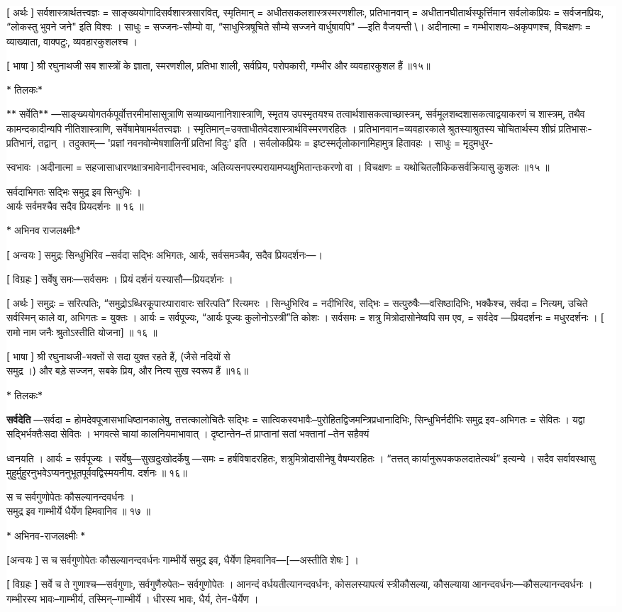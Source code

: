  \[ अर्थः \] सर्वशास्त्रार्थतत्त्वज्ञः = साङ्ख्ययोगादिसर्वशास्त्रसारवित्, स्मृतिमान् = अधीतसकलशास्त्रस्मरणशीलः, प्रतिभानवान् = अधीतानघीतार्थस्फूर्त्तिमान सर्वलोकप्रियः = सर्वजनप्रियः, “लोकस्तु भुवने जने" इति विश्वः । साधुः = सज्जनः-सौम्यो वा, “साधुस्त्रिषूचिते सौम्ये सज्जने वार्धुषावपि" —इति वैजयन्ती \। अदीनात्मा = गम्भीराशयः–अकृपणश्च, विचक्षणः = व्याख्याता, वाक्पटुः, व्यवहारकुशलश्च ।

 \[ भाषा \] श्री रघुनाथजी सब शास्त्रों के ज्ञाता, स्मरणशील, प्रतिभा शाली, सर्वप्रिय, परोपकारी, गम्भीर और व्यवहारकुशल हैं ॥१५॥

\* तिलकः\*

** सर्वेति** —साङ्ख्ययोगतर्कपूर्वोत्तरमीमांसासूत्राणि सव्याख्यानानिशास्त्राणि, स्मृतय उपस्मृतयश्च तत्वार्थशासकत्वाच्छास्त्रम्, सर्वमूलशब्दशासकत्वाद्वयाकरणं च शास्त्रम्, तथैव कामन्दकादीन्यपि नीतिशास्त्राणि, सर्वेषामेषामर्थतत्त्वज्ञः । स्मृतिमान्=उक्ताधीतवेदशास्त्रार्थविस्मरणरहितः । प्रतिभानवान=व्यवहारकाले श्रुतस्याश्रुतस्य चोचितार्थस्य शीघ्रं प्रतिभासः-प्रतिभानं, तद्वान् । तदुक्तम्— 'प्रज्ञां नवनवोन्मेषशालिनीं प्रतिभां विदुः' इति । सर्वलोकप्रियः = इष्टस्मर्तृलोकानामिहामुत्र हितावहः । साधुः = मृदुमधुर-

स्वभावः ।अदीनात्मा = सहजासाधारणक्षात्रभावेनादीनस्वभावः, अतिव्यसनपरम्परायामप्यक्षुभितान्तःकरणो वा । विचक्षणः = यथोचितलौकिकसर्वक्रियासु कुशलः ॥१५ ॥

सर्वदाभिगतः सद्भिः समुद्र इव सिन्धुभिः ।  
आर्यः सर्वमश्चैव सदैव प्रियदर्शनः ॥ १६ ॥

\* अभिनव राजलक्ष्मीः\*

 \[ अन्वयः \] समुद्रः सिन्धुभिरिव –सर्वदा सद्भिः अभिगतः, आर्यः, सर्वसमञ्चैव, सदैव प्रियदर्शनः—।

 \[ विग्रहः \] सर्वेषु समः—सर्वसमः । प्रियं दर्शनं यस्यासौ—प्रियदर्शनः ।

 \[ अर्थः \] समुद्रः = सरित्पतिः, “समुद्रोऽब्धिरकूपारःपारावारः सरित्पति” रित्यमरः । सिन्धुभिरिव = नदीभिरिव, सद्भिः = सत्पुरुषैः—वसिष्ठादिभिः, भक्कैश्च, सर्वदा = नित्यम्, उचिते सर्वस्मिन् काले वा, अभिगतः = युक्तः । आर्यः = सर्वपूज्यः, “आर्यः पूज्यः कुलोनोऽस्त्री”ति कोशः । सर्वसमः = शत्रु मित्रोदासोनेष्वपि सम एव, = सर्वदेव —प्रियदर्शनः = मधुरदर्शनः । \[ रामो नाम जनैः श्रुतोऽस्तीति योजना\] ॥ १६ ॥

 \[ भाषा \] श्री रघुनाथजी-भक्तों से सदा युक्त रहते हैं, (जैसे नदियों से  
समुद्र ।) और बड़े सज्जन, सबके प्रिय, और नित्य सुख स्वरूप हैं ॥१६॥

\* तिलकः\*

 **सर्वदेति** —सर्वदा = होमदेवपूजासभाधिष्ठानकालेषु, तत्तत्कालोचितैः सद्भिः = सात्विकस्वभावैः–पुरोहितद्विजमन्त्रिप्रधानादिभिः, सिन्धुभिर्नदीभिः समुद्र इव-अभिगतः = सेवितः । यद्वा सद्भिर्भक्तैःसदा सेवितः । भगवत्से चायां कालनियमाभावात् । दृष्टान्तेन–तं प्राप्तानां सतां भक्तानां –तेन सहैक्यं

ध्वनयति । आर्यः = सर्वपूज्यः । सर्वेषु—सुखदुःखोदर्केषु —समः = हर्षविषादरहितः, शत्रुमित्रोदासीनेषु वैषम्यरहितः । “तत्तत् कार्यानुरूपकफलदातेत्यर्थ” इत्यन्ये । सदैव सर्वावस्थासु मुहुर्मुहुरनुभवेऽप्यननुभूतपूर्ववद्विस्मयनीय. दर्शनः ॥ १६॥

स च सर्वगुणोपेतः कौसल्यानन्दवर्धनः ।  
समुद्र इव गाम्भीर्ये धैर्येण हिमवानिव ॥ १७ ॥

\* अभिनव-राजलक्ष्मीः \*

 \[अन्वयः \] स च सर्वगुणोपेतः कौसल्यानन्दवर्धनः गाम्भीर्ये समुद्र इव, धैर्येण हिमवानिव—\[—अस्तीति शेषः \] ।

 \[ विग्रहः \] सर्वे च ते गुणाश्च—सर्वगुणाः, सर्वगुणैरुपेतः– सर्वगुणोपेतः । आनन्दं वर्धयतीत्यानन्दवर्धनः, कोसलस्यापत्यं स्त्रीकौसल्या, कौसल्याया आनन्दवर्धनः—कौसल्यानन्दवर्धनः । गम्भीरस्य भावः–गाम्भीर्य, तस्मिन्–गाम्भीर्ये । धीरस्य भावः, धैर्य, तेन-धैर्येण ।


[^12]: #
[^13]: #
[^1]: "“अप्यहं जीवितं जयां त्वां वा सीते ! सलक्ष्मणां । नहि प्रतिज्ञां संश्रुत्य ब्राह्मणेभ्यो विशेषतः ॥” इति – भगवदुक्तेः ।"
[^2]: "१ सूर्यतनयस्य वैवस्वतमनाः ज्येष्ठः पुत्र इक्ष्वाकुर्नाम ।"
[^3]: "१ कम्बुग्रीवा त्रिरेखा स्यात् कम्बुग्रीवस्तु भूपतिः” इति सामुद्रिके । "
[^4]: "२ "
[^5]: "१ भ्रुवौ नासापुटौ नेत्रकणार्वाष्ठौच चूचुके । कूर्परौ मणिबन्धौ च जानुनी वृषणौ कटी। करौ पादौ च सुस्फीतौ यस्य स्युः स तु भूपतिः स्निग्धेन्द्रर्नालवर्णस्तु भोगं विन्दति पुष्कलम् ॥ इति सामुद्रिके ।"
[^6]: "१ "
[^7]: "प्रियस्य इच्छा-प्रियकाम्या, आर्षः काम्यजिति - गोविन्दराजः ।"